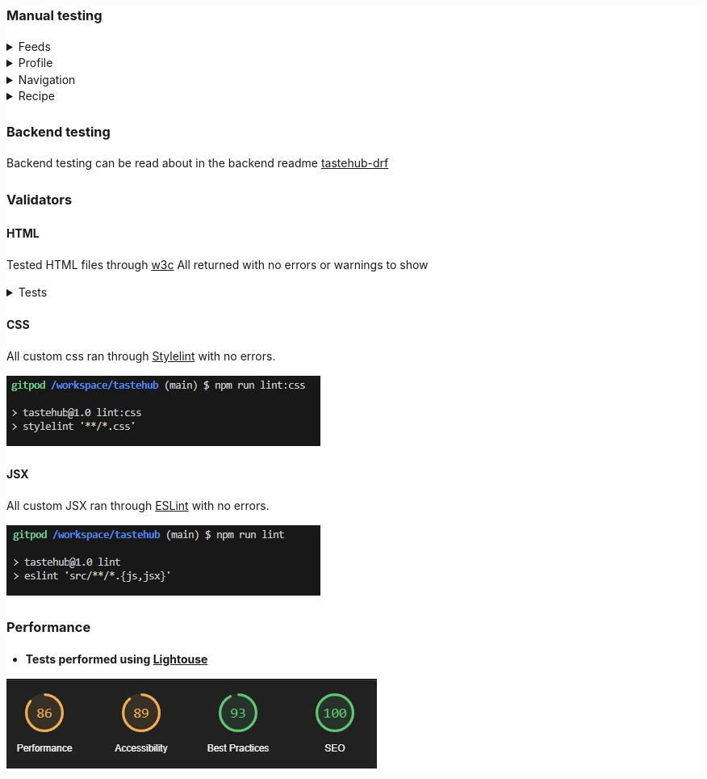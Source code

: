 ### Manual testing


<details><summary>Feeds</summary></details>

<details><summary>Profile</summary></details>

<details><summary>Navigation</summary></details>


<details><summary>Recipe</summary></details>

### Backend testing

Backend testing can be read about in the backend readme
[tastehub-drf](https://github.com/zimmoc/tastehub-drf)




### Validators

#### HTML

Tested HTML files through [w3c](https://validator.w3.org/nu/)
All returned with no errors or warnings to show
<details><summary>Tests</summary></details>


#### CSS

All custom css ran through [Stylelint](https://www.npmjs.com/package/stylelint) with no errors.

![stylelint](/readme/stylelint.png)

#### JSX

All custom JSX ran through [ESLint](https://eslint.org/) with no errors.

![eslint](/readme/eslint.png)


### Performance

- __Tests performed using [Lightouse](https://chromewebstore.google.com/detail/lighthouse/blipmdconlkpinefehnmjammfjpmpbjk)__

![lighthouse_scores](/readme/score.png)
